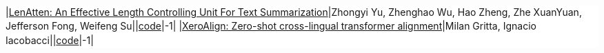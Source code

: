 |[LenAtten: An Effective Length Controlling Unit For Text Summarization](https://doi.org/10.18653/v1/2021.findings-acl.31)|Zhongyi Yu, Zhenghao Wu, Hao Zheng, Zhe XuanYuan, Jefferson Fong, Weifeng Su||[code](https://paperswithcode.com/search?q_meta=&q_type=&q=LenAtten:+An+Effective+Length+Controlling+Unit+For+Text+Summarization)|-1|
|[XeroAlign: Zero-shot cross-lingual transformer alignment](https://doi.org/10.18653/v1/2021.findings-acl.32)|Milan Gritta, Ignacio Iacobacci||[code](https://paperswithcode.com/search?q_meta=&q_type=&q=XeroAlign:+Zero-shot+cross-lingual+transformer+alignment)|-1|
